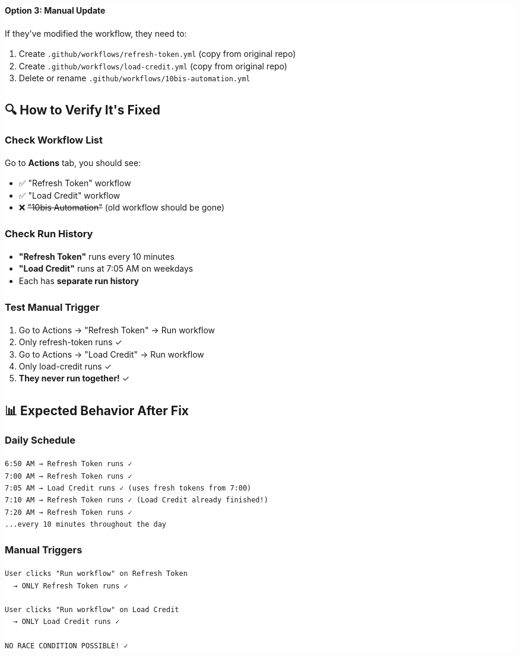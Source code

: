 #### Option 3: Manual Update
If they've modified the workflow, they need to:
1. Create `.github/workflows/refresh-token.yml` (copy from original repo)
2. Create `.github/workflows/load-credit.yml` (copy from original repo)
3. Delete or rename `.github/workflows/10bis-automation.yml`

## 🔍 How to Verify It's Fixed

### Check Workflow List
Go to **Actions** tab, you should see:
- ✅ "Refresh Token" workflow
- ✅ "Load Credit" workflow
- ❌ ~~"10bis Automation"~~ (old workflow should be gone)

### Check Run History
- **"Refresh Token"** runs every 10 minutes
- **"Load Credit"** runs at 7:05 AM on weekdays
- Each has **separate run history**

### Test Manual Trigger
1. Go to Actions → "Refresh Token" → Run workflow
2. Only refresh-token runs ✓
3. Go to Actions → "Load Credit" → Run workflow
4. Only load-credit runs ✓
5. **They never run together!** ✓

## 📊 Expected Behavior After Fix

### Daily Schedule
```
6:50 AM → Refresh Token runs ✓
7:00 AM → Refresh Token runs ✓
7:05 AM → Load Credit runs ✓ (uses fresh tokens from 7:00)
7:10 AM → Refresh Token runs ✓ (Load Credit already finished!)
7:20 AM → Refresh Token runs ✓
...every 10 minutes throughout the day
```

### Manual Triggers
```
User clicks "Run workflow" on Refresh Token
  → ONLY Refresh Token runs ✓

User clicks "Run workflow" on Load Credit
  → ONLY Load Credit runs ✓

NO RACE CONDITION POSSIBLE! ✓
```
